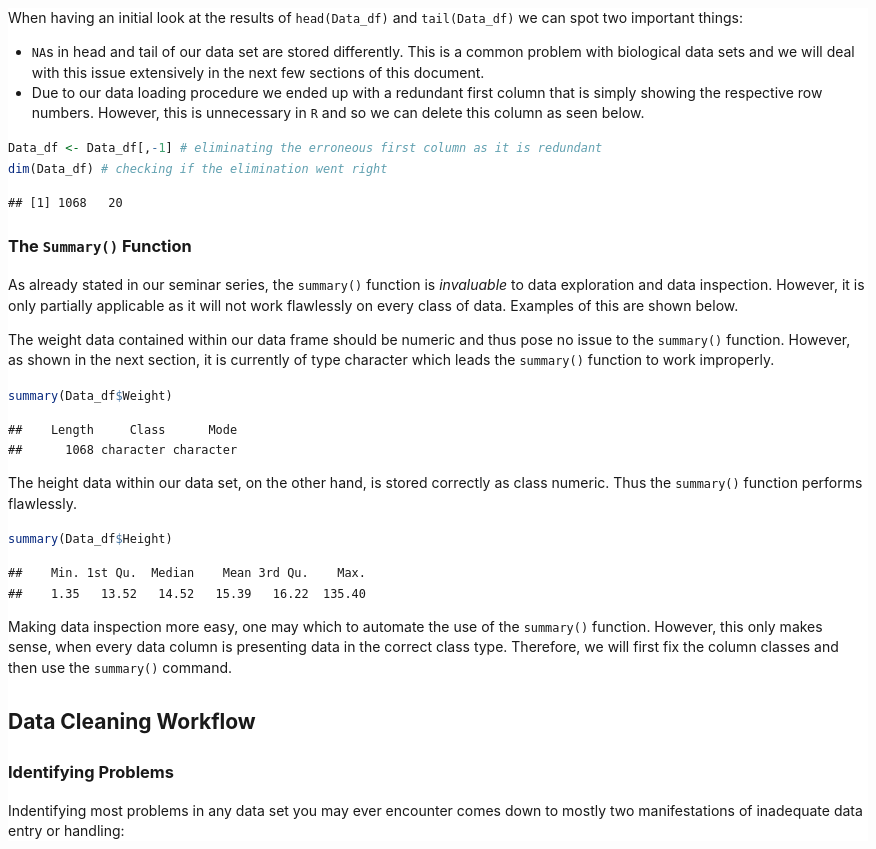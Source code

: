 When having an initial look at the results of `head(Data_df)` and `tail(Data_df)` we can spot two important things:

- `NA`s in head and tail of our data set are stored differently. This is a common problem with biological data sets and we will deal with this issue extensively in the next few sections of this document.
- Due to our data loading procedure we ended up with a redundant first column that is simply showing the respective row numbers. However, this is unnecessary in `R` and so we can delete this column as seen below.


```r
Data_df <- Data_df[,-1] # eliminating the erroneous first column as it is redundant
dim(Data_df) # checking if the elimination went right
```

```
## [1] 1068   20
```

### The `Summary()` Function 
As already stated in our seminar series, the `summary()` function is *invaluable* to data exploration and data inspection. However, it is only partially applicable as it will not work flawlessly on every class of data. Examples of this are shown below.  

The weight data contained within our data frame should be numeric and thus pose no issue to the `summary()` function. However, as shown in the next section, it is currently of type character which leads the `summary()` function to work improperly.

```r
summary(Data_df$Weight)
```

```
##    Length     Class      Mode 
##      1068 character character
```

The height data within our data set, on the other hand, is stored correctly as class numeric. Thus the `summary()` function performs flawlessly.

```r
summary(Data_df$Height)
```

```
##    Min. 1st Qu.  Median    Mean 3rd Qu.    Max. 
##    1.35   13.52   14.52   15.39   16.22  135.40
```

Making data inspection more easy, one may which to automate the use of the `summary()` function. However, this only makes sense, when every data column is presenting data in the correct class type. Therefore, we will first fix the column classes and then use the `summary()` command.

## Data Cleaning Workflow 
### Identifying Problems 
Indentifying most problems in any data set you may ever encounter comes down to mostly two manifestations of inadequate data entry or handling:  
